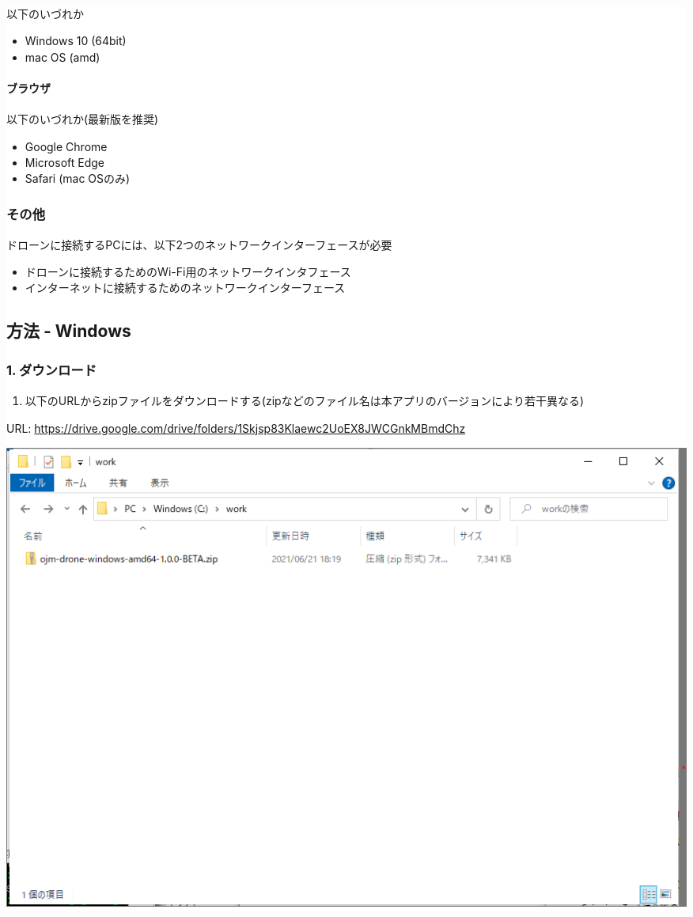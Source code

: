 以下のいづれか

  - Windows 10 (64bit)
  - mac OS (amd)
  
#### ブラウザ

以下のいづれか(最新版を推奨)

 - Google Chrome
 - Microsoft Edge
 - Safari (mac OSのみ)

### その他


ドローンに接続するPCには、以下2つのネットワークインターフェースが必要

- ドローンに接続するためのWi-Fi用のネットワークインタフェース
- インターネットに接続するためのネットワークインターフェース


## 方法 - Windows 


### 1. ダウンロード

1. 以下のURLからzipファイルをダウンロードする(zipなどのファイル名は本アプリのバージョンにより若干異なる)

URL: https://drive.google.com/drive/folders/1Skjsp83Klaewc2UoEX8JWCGnkMBmdChz


![download_1](/ja/images/download_1_.png)
